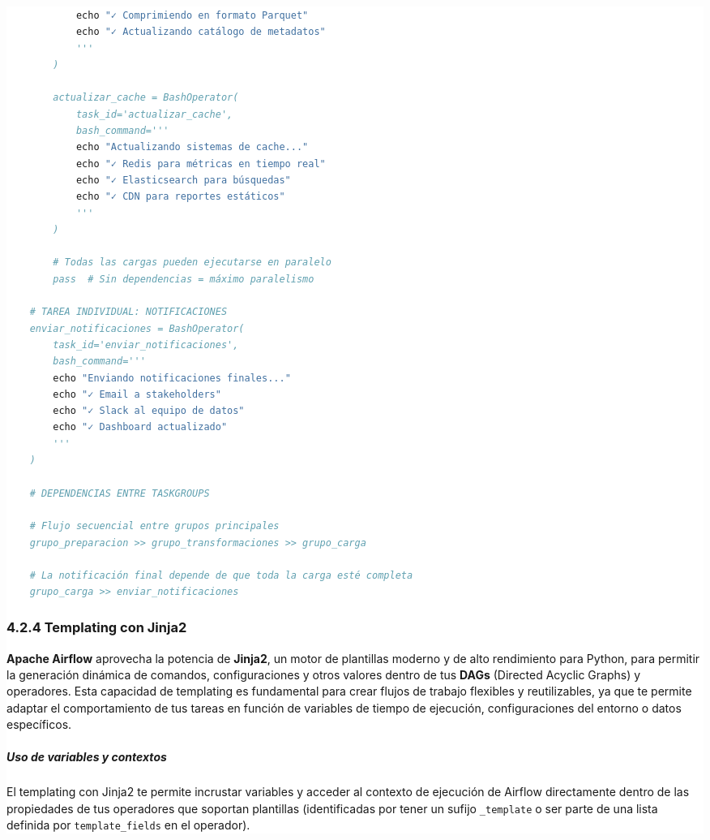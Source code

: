 ```python
            echo "✓ Comprimiendo en formato Parquet"
            echo "✓ Actualizando catálogo de metadatos"
            '''
        )
        
        actualizar_cache = BashOperator(
            task_id='actualizar_cache',
            bash_command='''
            echo "Actualizando sistemas de cache..."
            echo "✓ Redis para métricas en tiempo real"
            echo "✓ Elasticsearch para búsquedas"
            echo "✓ CDN para reportes estáticos"
            '''
        )
        
        # Todas las cargas pueden ejecutarse en paralelo
        pass  # Sin dependencias = máximo paralelismo

    # TAREA INDIVIDUAL: NOTIFICACIONES
    enviar_notificaciones = BashOperator(
        task_id='enviar_notificaciones',
        bash_command='''
        echo "Enviando notificaciones finales..."
        echo "✓ Email a stakeholders"
        echo "✓ Slack al equipo de datos"
        echo "✓ Dashboard actualizado"
        '''
    )

    # DEPENDENCIAS ENTRE TASKGROUPS
    
    # Flujo secuencial entre grupos principales
    grupo_preparacion >> grupo_transformaciones >> grupo_carga
    
    # La notificación final depende de que toda la carga esté completa
    grupo_carga >> enviar_notificaciones
```

### 4.2.4 Templating con Jinja2

**Apache Airflow** aprovecha la potencia de **Jinja2**, un motor de plantillas moderno y de alto rendimiento para Python, para permitir la generación dinámica de comandos, configuraciones y otros valores dentro de tus **DAGs** (Directed Acyclic Graphs) y operadores. Esta capacidad de templating es fundamental para crear flujos de trabajo flexibles y reutilizables, ya que te permite adaptar el comportamiento de tus tareas en función de variables de tiempo de ejecución, configuraciones del entorno o datos específicos.

##### Uso de variables y contextos

El templating con Jinja2 te permite incrustar variables y acceder al contexto de ejecución de Airflow directamente dentro de las propiedades de tus operadores que soportan plantillas (identificadas por tener un sufijo `_template` o ser parte de una lista definida por `template_fields` en el operador).
